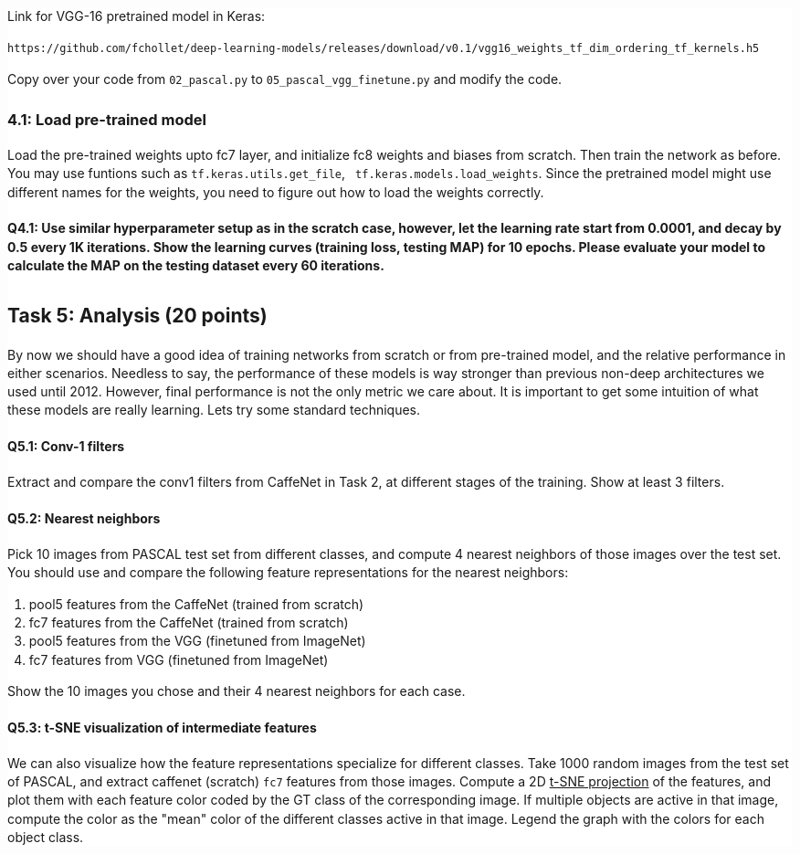 Link for VGG-16 pretrained model in Keras:

```bash
https://github.com/fchollet/deep-learning-models/releases/download/v0.1/vgg16_weights_tf_dim_ordering_tf_kernels.h5
```

Copy over your code from `02_pascal.py` to `05_pascal_vgg_finetune.py` and modify the code.

### 4.1: Load pre-trained model
Load the pre-trained weights upto fc7 layer, and initialize fc8 weights and biases from scratch. Then train the network as before. You may use funtions such as `tf.keras.utils.get_file`, `
tf.keras.models.load_weights`. Since the pretrained model might use different names for the weights, you need to figure out how to load the weights correctly.

#### Q4.1: Use similar hyperparameter setup as in the scratch case, however, let the learning rate start from 0.0001, and decay by 0.5 every 1K iterations. Show the learning curves (training loss, testing MAP) for 10 epochs. Please evaluate your model to calculate the MAP on the testing dataset every 60 iterations. 

## Task 5: Analysis (20 points)

By now we should have a good idea of training networks from scratch or from pre-trained model, and the relative performance in either scenarios. Needless to say, the performance of these models is way stronger than previous non-deep architectures we used until 2012. However, final performance is not the only metric we care about. It is important to get some intuition of what these models are really learning. Lets try some standard techniques.

#### Q5.1: Conv-1 filters
Extract and compare the conv1 filters from CaffeNet in Task 2, at different stages of the training. Show at least 3 filters.

#### Q5.2: Nearest neighbors
Pick 10 images from PASCAL test set from different classes, and compute 4 nearest neighbors of those images over the test set. You should use and compare the following feature representations for the nearest neighbors:

1. pool5 features from the CaffeNet (trained from scratch)
1. fc7 features from the CaffeNet (trained from scratch)
1. pool5 features from the VGG (finetuned from ImageNet)
1. fc7 features from VGG (finetuned from ImageNet)

Show the 10 images you chose and their 4 nearest neighbors for each case.

#### Q5.3: t-SNE visualization of intermediate features
We can also visualize how the feature representations specialize for different classes. Take 1000 random images from the test set of PASCAL, and extract caffenet (scratch) `fc7` features from those images. Compute a 2D [t-SNE projection](http://scikit-learn.org/stable/modules/generated/sklearn.manifold.TSNE.html) of the features, and plot them with each feature color coded by the GT class of the corresponding image. If multiple objects are active in that image, compute the color as the "mean" color of the different classes active in that image. Legend the graph with the colors for each object class.
